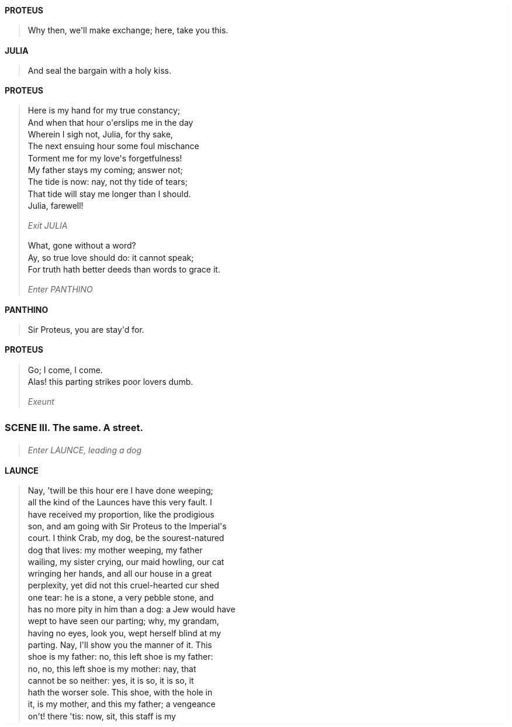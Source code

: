 <a name="speech5"><b>PROTEUS</b></a>
<blockquote>
<a name="2.2.6">Why then, we'll make exchange; here, take you this.</a><br>
</blockquote>

<a name="speech6"><b>JULIA</b></a>
<blockquote>
<a name="2.2.7">And seal the bargain with a holy kiss.</a><br>
</blockquote>

<a name="speech7"><b>PROTEUS</b></a>
<blockquote>
<a name="2.2.8">Here is my hand for my true constancy;</a><br>
<a name="2.2.9">And when that hour o'erslips me in the day</a><br>
<a name="2.2.10">Wherein I sigh not, Julia, for thy sake,</a><br>
<a name="2.2.11">The next ensuing hour some foul mischance</a><br>
<a name="2.2.12">Torment me for my love's forgetfulness!</a><br>
<a name="2.2.13">My father stays my coming; answer not;</a><br>
<a name="2.2.14">The tide is now: nay, not thy tide of tears;</a><br>
<a name="2.2.15">That tide will stay me longer than I should.</a><br>
<a name="2.2.16">Julia, farewell!</a><br>
<p><i>Exit JULIA</i></p>
<a name="2.2.17">What, gone without a word?</a><br>
<a name="2.2.18">Ay, so true love should do: it cannot speak;</a><br>
<a name="2.2.19">For truth hath better deeds than words to grace it.</a><br>
<p><i>Enter PANTHINO</i></p>
</blockquote>

<a name="speech8"><b>PANTHINO</b></a>
<blockquote>
<a name="2.2.20">Sir Proteus, you are stay'd for.</a><br>
</blockquote>

<a name="speech9"><b>PROTEUS</b></a>
<blockquote>
<a name="2.2.21">Go; I come, I come.</a><br>
<a name="2.2.22">Alas! this parting strikes poor lovers dumb.</a><br>
<p><i>Exeunt</i></p>
</blockquote>
<h3>SCENE III. The same. A street.</h3>
<p></p><blockquote>
<i>Enter LAUNCE, leading a dog</i>
</blockquote>

<a name="speech1"><b>LAUNCE</b></a>
<blockquote>
<a name="2.3.1">Nay, 'twill be this hour ere I have done weeping;</a><br>
<a name="2.3.2">all the kind of the Launces have this very fault. I</a><br>
<a name="2.3.3">have received my proportion, like the prodigious</a><br>
<a name="2.3.4">son, and am going with Sir Proteus to the Imperial's</a><br>
<a name="2.3.5">court. I think Crab, my dog, be the sourest-natured</a><br>
<a name="2.3.6">dog that lives: my mother weeping, my father</a><br>
<a name="2.3.7">wailing, my sister crying, our maid howling, our cat</a><br>
<a name="2.3.8">wringing her hands, and all our house in a great</a><br>
<a name="2.3.9">perplexity, yet did not this cruel-hearted cur shed</a><br>
<a name="2.3.10">one tear: he is a stone, a very pebble stone, and</a><br>
<a name="2.3.11">has no more pity in him than a dog: a Jew would have</a><br>
<a name="2.3.12">wept to have seen our parting; why, my grandam,</a><br>
<a name="2.3.13">having no eyes, look you, wept herself blind at my</a><br>
<a name="2.3.14">parting. Nay, I'll show you the manner of it. This</a><br>
<a name="2.3.15">shoe is my father: no, this left shoe is my father:</a><br>
<a name="2.3.16">no, no, this left shoe is my mother: nay, that</a><br>
<a name="2.3.17">cannot be so neither: yes, it is so, it is so, it</a><br>
<a name="2.3.18">hath the worser sole. This shoe, with the hole in</a><br>
<a name="2.3.19">it, is my mother, and this my father; a vengeance</a><br>
<a name="2.3.20">on't! there 'tis: now, sit, this staff is my</a><br>